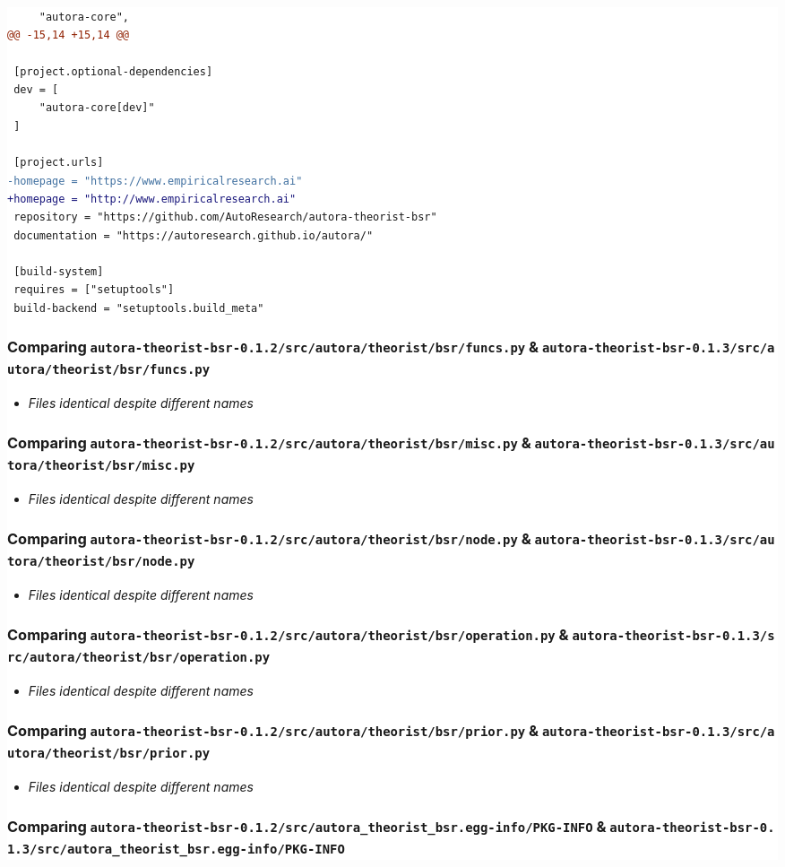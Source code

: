 ```diff
     "autora-core",
@@ -15,14 +15,14 @@
 
 [project.optional-dependencies]
 dev = [
     "autora-core[dev]"
 ]
 
 [project.urls]
-homepage = "https://www.empiricalresearch.ai"
+homepage = "http://www.empiricalresearch.ai"
 repository = "https://github.com/AutoResearch/autora-theorist-bsr"
 documentation = "https://autoresearch.github.io/autora/"
 
 [build-system]
 requires = ["setuptools"]
 build-backend = "setuptools.build_meta"
```

### Comparing `autora-theorist-bsr-0.1.2/src/autora/theorist/bsr/funcs.py` & `autora-theorist-bsr-0.1.3/src/autora/theorist/bsr/funcs.py`

 * *Files identical despite different names*

### Comparing `autora-theorist-bsr-0.1.2/src/autora/theorist/bsr/misc.py` & `autora-theorist-bsr-0.1.3/src/autora/theorist/bsr/misc.py`

 * *Files identical despite different names*

### Comparing `autora-theorist-bsr-0.1.2/src/autora/theorist/bsr/node.py` & `autora-theorist-bsr-0.1.3/src/autora/theorist/bsr/node.py`

 * *Files identical despite different names*

### Comparing `autora-theorist-bsr-0.1.2/src/autora/theorist/bsr/operation.py` & `autora-theorist-bsr-0.1.3/src/autora/theorist/bsr/operation.py`

 * *Files identical despite different names*

### Comparing `autora-theorist-bsr-0.1.2/src/autora/theorist/bsr/prior.py` & `autora-theorist-bsr-0.1.3/src/autora/theorist/bsr/prior.py`

 * *Files identical despite different names*

### Comparing `autora-theorist-bsr-0.1.2/src/autora_theorist_bsr.egg-info/PKG-INFO` & `autora-theorist-bsr-0.1.3/src/autora_theorist_bsr.egg-info/PKG-INFO`
